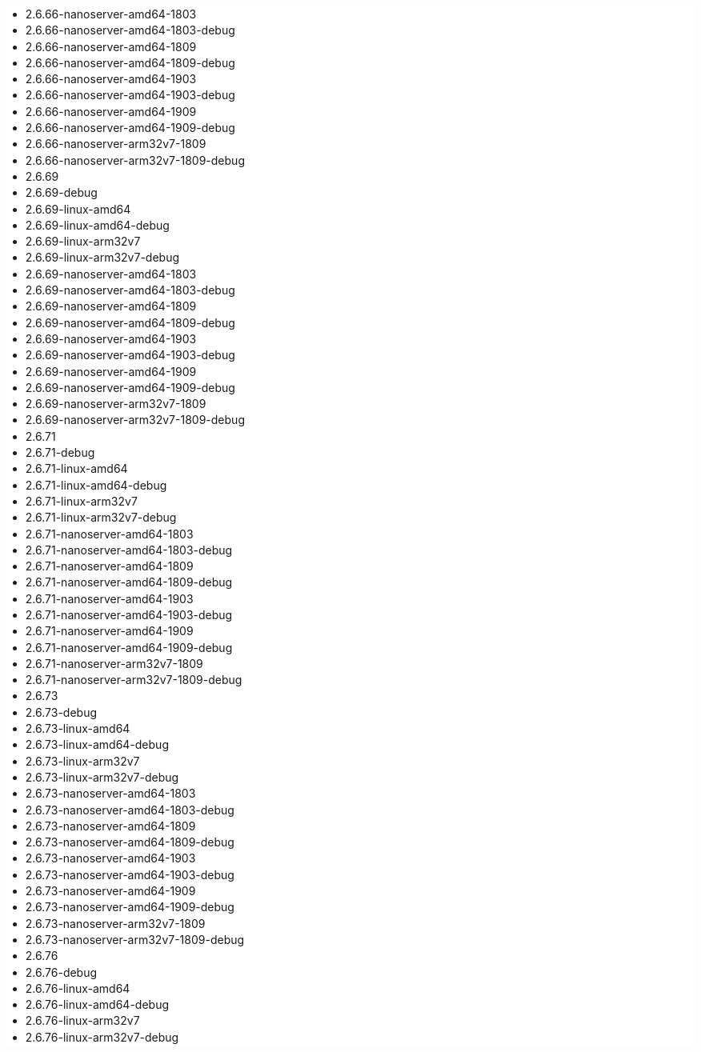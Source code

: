 - 2.6.66-nanoserver-amd64-1803
- 2.6.66-nanoserver-amd64-1803-debug
- 2.6.66-nanoserver-amd64-1809
- 2.6.66-nanoserver-amd64-1809-debug
- 2.6.66-nanoserver-amd64-1903
- 2.6.66-nanoserver-amd64-1903-debug
- 2.6.66-nanoserver-amd64-1909
- 2.6.66-nanoserver-amd64-1909-debug
- 2.6.66-nanoserver-arm32v7-1809
- 2.6.66-nanoserver-arm32v7-1809-debug
- 2.6.69
- 2.6.69-debug
- 2.6.69-linux-amd64
- 2.6.69-linux-amd64-debug
- 2.6.69-linux-arm32v7
- 2.6.69-linux-arm32v7-debug
- 2.6.69-nanoserver-amd64-1803
- 2.6.69-nanoserver-amd64-1803-debug
- 2.6.69-nanoserver-amd64-1809
- 2.6.69-nanoserver-amd64-1809-debug
- 2.6.69-nanoserver-amd64-1903
- 2.6.69-nanoserver-amd64-1903-debug
- 2.6.69-nanoserver-amd64-1909
- 2.6.69-nanoserver-amd64-1909-debug
- 2.6.69-nanoserver-arm32v7-1809
- 2.6.69-nanoserver-arm32v7-1809-debug
- 2.6.71
- 2.6.71-debug
- 2.6.71-linux-amd64
- 2.6.71-linux-amd64-debug
- 2.6.71-linux-arm32v7
- 2.6.71-linux-arm32v7-debug
- 2.6.71-nanoserver-amd64-1803
- 2.6.71-nanoserver-amd64-1803-debug
- 2.6.71-nanoserver-amd64-1809
- 2.6.71-nanoserver-amd64-1809-debug
- 2.6.71-nanoserver-amd64-1903
- 2.6.71-nanoserver-amd64-1903-debug
- 2.6.71-nanoserver-amd64-1909
- 2.6.71-nanoserver-amd64-1909-debug
- 2.6.71-nanoserver-arm32v7-1809
- 2.6.71-nanoserver-arm32v7-1809-debug
- 2.6.73
- 2.6.73-debug
- 2.6.73-linux-amd64
- 2.6.73-linux-amd64-debug
- 2.6.73-linux-arm32v7
- 2.6.73-linux-arm32v7-debug
- 2.6.73-nanoserver-amd64-1803
- 2.6.73-nanoserver-amd64-1803-debug
- 2.6.73-nanoserver-amd64-1809
- 2.6.73-nanoserver-amd64-1809-debug
- 2.6.73-nanoserver-amd64-1903
- 2.6.73-nanoserver-amd64-1903-debug
- 2.6.73-nanoserver-amd64-1909
- 2.6.73-nanoserver-amd64-1909-debug
- 2.6.73-nanoserver-arm32v7-1809
- 2.6.73-nanoserver-arm32v7-1809-debug
- 2.6.76
- 2.6.76-debug
- 2.6.76-linux-amd64
- 2.6.76-linux-amd64-debug
- 2.6.76-linux-arm32v7
- 2.6.76-linux-arm32v7-debug